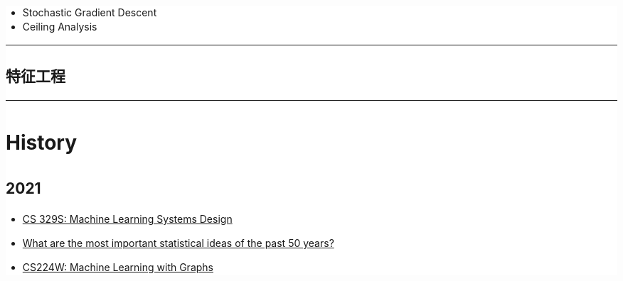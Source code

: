 * Stochastic Gradient Descent
* Ceiling Analysis

------------------

## 特征工程

------------------

# History

## 2021

* [CS 329S: Machine Learning Systems Design](https://stanford-cs329s.github.io)

* [What are the most important statistical ideas of the past 50 years?](https://arxiv.org/pdf/2012.00174.pdf)

* [CS224W: Machine Learning with Graphs](https://web.stanford.edu/class/cs224w/)
